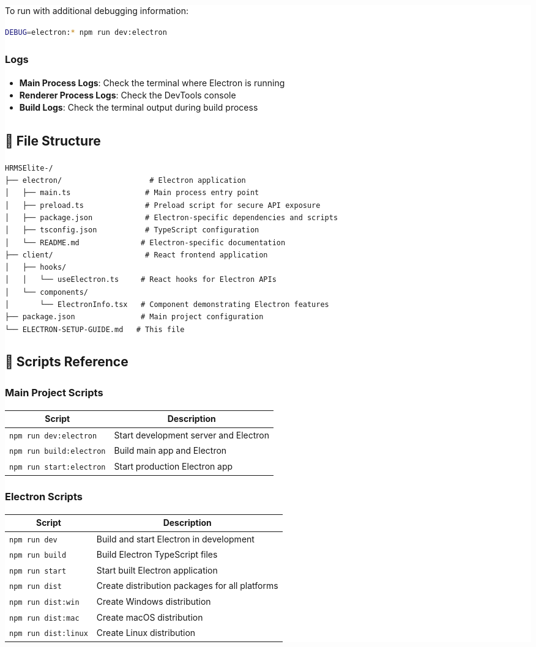 To run with additional debugging information:

```bash
DEBUG=electron:* npm run dev:electron
```

### Logs

- **Main Process Logs**: Check the terminal where Electron is running
- **Renderer Process Logs**: Check the DevTools console
- **Build Logs**: Check the terminal output during build process

## 📁 File Structure

```
HRMSElite-/
├── electron/                    # Electron application
│   ├── main.ts                 # Main process entry point
│   ├── preload.ts              # Preload script for secure API exposure
│   ├── package.json            # Electron-specific dependencies and scripts
│   ├── tsconfig.json           # TypeScript configuration
│   └── README.md              # Electron-specific documentation
├── client/                     # React frontend application
│   ├── hooks/
│   │   └── useElectron.ts     # React hooks for Electron APIs
│   └── components/
│       └── ElectronInfo.tsx   # Component demonstrating Electron features
├── package.json               # Main project configuration
└── ELECTRON-SETUP-GUIDE.md   # This file
```

## 🔄 Scripts Reference

### Main Project Scripts

| Script | Description |
|--------|-------------|
| `npm run dev:electron` | Start development server and Electron |
| `npm run build:electron` | Build main app and Electron |
| `npm run start:electron` | Start production Electron app |

### Electron Scripts

| Script | Description |
|--------|-------------|
| `npm run dev` | Build and start Electron in development |
| `npm run build` | Build Electron TypeScript files |
| `npm run start` | Start built Electron application |
| `npm run dist` | Create distribution packages for all platforms |
| `npm run dist:win` | Create Windows distribution |
| `npm run dist:mac` | Create macOS distribution |
| `npm run dist:linux` | Create Linux distribution |
